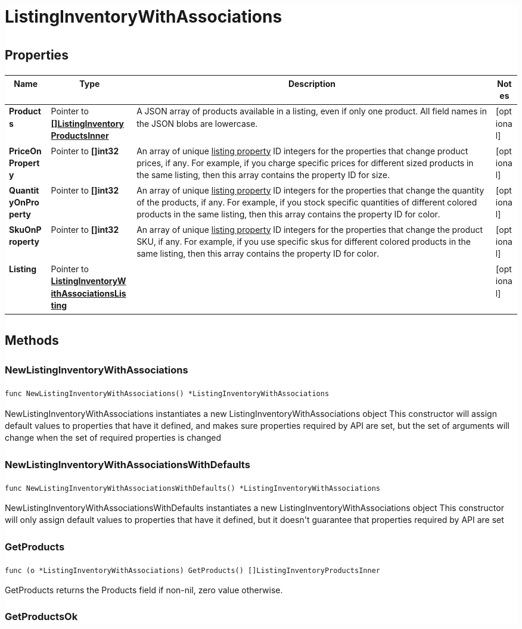 # ListingInventoryWithAssociations

## Properties

Name | Type | Description | Notes
------------ | ------------- | ------------- | -------------
**Products** | Pointer to [**[]ListingInventoryProductsInner**](ListingInventoryProductsInner.md) | A JSON array of products available in a listing, even if only one product. All field names in the JSON blobs are lowercase. | [optional] 
**PriceOnProperty** | Pointer to **[]int32** | An array of unique [listing property](/documentation/reference#operation/getListingProperties) ID integers for the properties that change product prices, if any. For example, if you charge specific prices for different sized products in the same listing, then this array contains the property ID for size. | [optional] 
**QuantityOnProperty** | Pointer to **[]int32** | An array of unique [listing property](/documentation/reference#operation/getListingProperties) ID integers for the properties that change the quantity of the products, if any. For example, if you stock specific quantities of different colored products in the same listing, then this array contains the property ID for color. | [optional] 
**SkuOnProperty** | Pointer to **[]int32** | An array of unique [listing property](/documentation/reference#operation/getListingProperties) ID integers for the properties that change the product SKU, if any. For example, if you use specific skus for different colored products in the same listing, then this array contains the property ID for color. | [optional] 
**Listing** | Pointer to [**ListingInventoryWithAssociationsListing**](ListingInventoryWithAssociationsListing.md) |  | [optional] 

## Methods

### NewListingInventoryWithAssociations

`func NewListingInventoryWithAssociations() *ListingInventoryWithAssociations`

NewListingInventoryWithAssociations instantiates a new ListingInventoryWithAssociations object
This constructor will assign default values to properties that have it defined,
and makes sure properties required by API are set, but the set of arguments
will change when the set of required properties is changed

### NewListingInventoryWithAssociationsWithDefaults

`func NewListingInventoryWithAssociationsWithDefaults() *ListingInventoryWithAssociations`

NewListingInventoryWithAssociationsWithDefaults instantiates a new ListingInventoryWithAssociations object
This constructor will only assign default values to properties that have it defined,
but it doesn't guarantee that properties required by API are set

### GetProducts

`func (o *ListingInventoryWithAssociations) GetProducts() []ListingInventoryProductsInner`

GetProducts returns the Products field if non-nil, zero value otherwise.

### GetProductsOk
